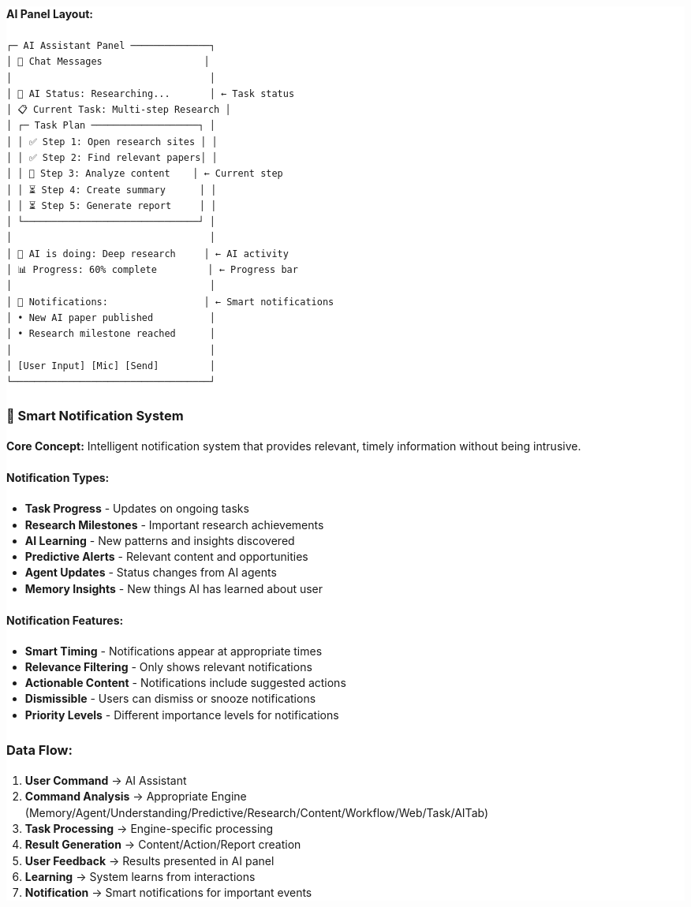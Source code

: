 #### **AI Panel Layout:**
```
┌─ AI Assistant Panel ──────────────┐
│ 💬 Chat Messages                  │
│                                   │
│ 🤖 AI Status: Researching...       │ ← Task status
│ 📋 Current Task: Multi-step Research │
│ ┌─ Task Plan ───────────────────┐ │
│ │ ✅ Step 1: Open research sites │ │
│ │ ✅ Step 2: Find relevant papers│ │
│ │ 🔄 Step 3: Analyze content    │ ← Current step
│ │ ⏳ Step 4: Create summary      │ │
│ │ ⏳ Step 5: Generate report     │ │
│ └───────────────────────────────┘ │
│                                   │
│ 🧠 AI is doing: Deep research     │ ← AI activity
│ 📊 Progress: 60% complete         │ ← Progress bar
│                                   │
│ 🔔 Notifications:                 │ ← Smart notifications
│ • New AI paper published          │
│ • Research milestone reached      │
│                                   │
│ [User Input] [Mic] [Send]         │
└───────────────────────────────────┘
```

### **🔔 Smart Notification System**

**Core Concept:** Intelligent notification system that provides relevant, timely information without being intrusive.

#### **Notification Types:**
- **Task Progress** - Updates on ongoing tasks
- **Research Milestones** - Important research achievements
- **AI Learning** - New patterns and insights discovered
- **Predictive Alerts** - Relevant content and opportunities
- **Agent Updates** - Status changes from AI agents
- **Memory Insights** - New things AI has learned about user

#### **Notification Features:**
- **Smart Timing** - Notifications appear at appropriate times
- **Relevance Filtering** - Only shows relevant notifications
- **Actionable Content** - Notifications include suggested actions
- **Dismissible** - Users can dismiss or snooze notifications
- **Priority Levels** - Different importance levels for notifications

### **Data Flow:**
1. **User Command** → AI Assistant
2. **Command Analysis** → Appropriate Engine (Memory/Agent/Understanding/Predictive/Research/Content/Workflow/Web/Task/AITab)
3. **Task Processing** → Engine-specific processing
4. **Result Generation** → Content/Action/Report creation
5. **User Feedback** → Results presented in AI panel
6. **Learning** → System learns from interactions
7. **Notification** → Smart notifications for important events
